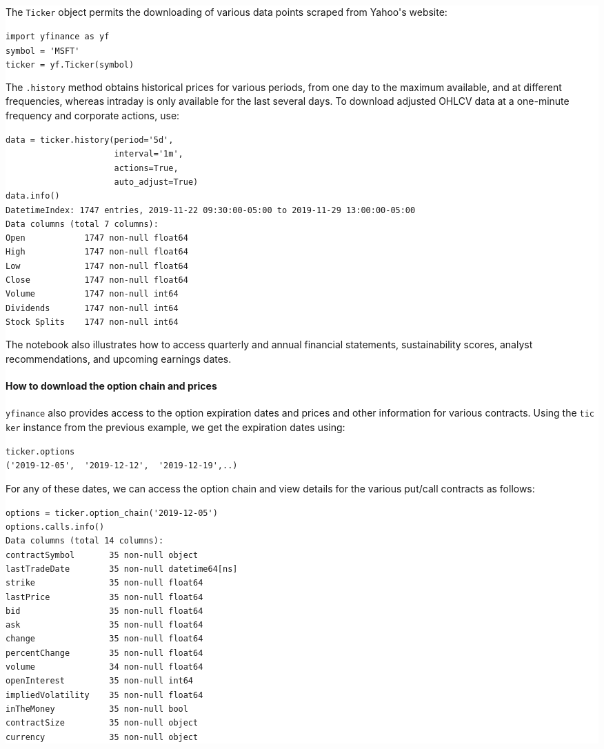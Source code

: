 The `Ticker` object permits the downloading of various data points scraped from Yahoo's website:

```
import yfinance as yf
symbol = 'MSFT'
ticker = yf.Ticker(symbol)
```

The `.history` method obtains historical prices for various periods, from one day to the maximum available, and at different frequencies, whereas intraday is only available for the last several days. To download adjusted OHLCV data at a one-minute frequency and corporate actions, use:

```
data = ticker.history(period='5d',
                      interval='1m',
                      actions=True,
                      auto_adjust=True)
data.info()
DatetimeIndex: 1747 entries, 2019-11-22 09:30:00-05:00 to 2019-11-29 13:00:00-05:00
Data columns (total 7 columns):
Open            1747 non-null float64
High            1747 non-null float64
Low             1747 non-null float64
Close           1747 non-null float64
Volume          1747 non-null int64
Dividends       1747 non-null int64
Stock Splits    1747 non-null int64
```

The notebook also illustrates how to access quarterly and annual financial statements, sustainability scores, analyst recommendations, and upcoming earnings dates.

#### How to download the option chain and prices <a href="#idparadest-74" id="idparadest-74"></a>

`yfinance` also provides access to the option expiration dates and prices and other information for various contracts. Using the `ticker` instance from the previous example, we get the expiration dates using:

```
ticker.options
('2019-12-05',  '2019-12-12',  '2019-12-19',..)
```

For any of these dates, we can access the option chain and view details for the various put/call contracts as follows:

```
options = ticker.option_chain('2019-12-05')
options.calls.info()
Data columns (total 14 columns):
contractSymbol       35 non-null object
lastTradeDate        35 non-null datetime64[ns]
strike               35 non-null float64
lastPrice            35 non-null float64
bid                  35 non-null float64
ask                  35 non-null float64
change               35 non-null float64
percentChange        35 non-null float64
volume               34 non-null float64
openInterest         35 non-null int64
impliedVolatility    35 non-null float64
inTheMoney           35 non-null bool
contractSize         35 non-null object
currency             35 non-null object
```

